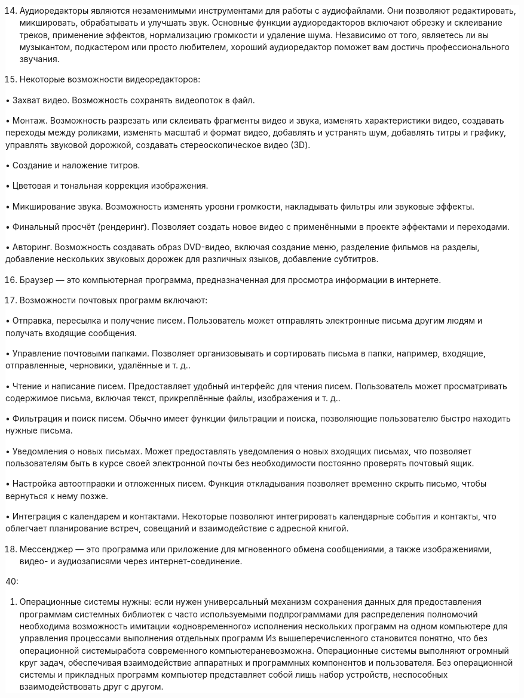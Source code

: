   14) Аудиоредакторы являются незаменимыми инструментами для работы с аудиофайлами. Они позволяют редактировать, микшировать, обрабатывать и улучшать звук. Основные функции аудиоредакторов включают обрезку и склеивание треков, применение эффектов, нормализацию громкости и удаление шума. Независимо от того, являетесь ли вы музыкантом, подкастером или просто любителем, хороший аудиоредактор поможет вам достичь профессионального звучания.

  15) Некоторые возможности видеоредакторов:

 • Захват видео. Возможность сохранять видеопоток в файл. 

 • Монтаж. Возможность разрезать или склеивать фрагменты видео и звука, изменять характеристики видео, создавать переходы между роликами, изменять масштаб и формат видео, добавлять и устранять шум, добавлять титры и графику, управлять звуковой дорожкой, создавать стереоскопическое видео (3D). 
 
 • Создание и наложение титров. 

 • Цветовая и тональная коррекция изображения. 

 • Микширование звука. Возможность изменять уровни громкости, накладывать фильтры или звуковые эффекты. 
 
 • Финальный просчёт (рендеринг). Позволяет создать новое видео с применёнными в проекте эффектами и переходами. 

 • Авторинг. Возможность создавать образ DVD-видео, включая создание меню, разделение фильмов на разделы, добавление нескольких звуковых дорожек для различных языков, добавление субтитров. 
  
  16) Браузер — это компьютерная программа, предназначенная для просмотра информации в интернете.
 
  17) Возможности почтовых программ включают:

 • Отправка, пересылка и получение писем. Пользователь может отправлять электронные письма другим людям и получать входящие сообщения. 

 • Управление почтовыми папками. Позволяет организовывать и сортировать письма в папки, например, входящие, отправленные, черновики, удалённые и т. д.. 

 • Чтение и написание писем. Предоставляет удобный интерфейс для чтения писем. Пользователь может просматривать содержимое письма, включая текст, прикреплённые файлы, изображения и т. д.. 

 • Фильтрация и поиск писем. Обычно имеет функции фильтрации и поиска, позволяющие пользователю быстро находить нужные письма. 

 • Уведомления о новых письмах.
 Может предоставлять уведомления о новых входящих письмах, что позволяет пользователям быть в курсе своей электронной почты без необходимости постоянно проверять почтовый ящик. 

 • Настройка автоотправки и отложенных писем. Функция откладывания позволяет временно скрыть письмо, чтобы вернуться к нему позже. 

 • Интеграция с календарем и контактами. Некоторые позволяют интегрировать календарные события и контакты, что облегчает планирование встреч, совещаний и взаимодействие с адресной книгой. 
  
  18) Мессенджер — это программа или приложение для мгновенного обмена сообщениями, а также изображениями, видео- и аудиозаписями через интернет-соединение.

  40:
  1) Операционные системы нужны:
если нужен универсальный механизм сохранения данных для предоставления программам системных библиотек с часто используемыми подпрограммами для распределения полномочий необходима возможность имитации «одновременного» исполнения нескольких программ на одном компьютере для управления процессами выполнения отдельных программ
Из вышеперечисленного становится понятно, что без операционной системыработа современного компьютераневозможна. Операционные системы выполняют огромный круг задач, обеспечивая взаимодействие аппаратных и программных компонентов и пользователя. Без операционной системы и прикладных программ компьютер представляет собой лишь набор устройств, неспособных взаимодействовать друг с другом.
  